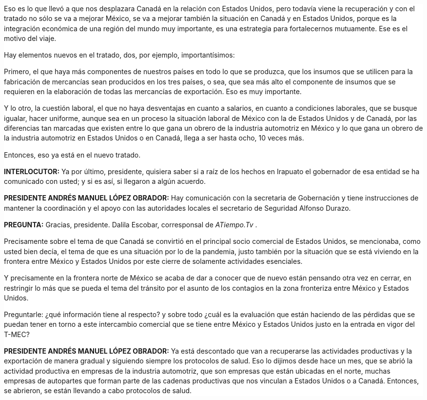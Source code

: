 Eso es lo que llevó a que nos desplazara Canadá en la relación con Estados
Unidos, pero todavía viene la recuperación y con el tratado no sólo se va a
mejorar México, se va a mejorar también la situación en Canadá y en Estados
Unidos, porque es la integración económica de una región del mundo muy
importante, es una estrategia para fortalecernos mutuamente. Ese es el motivo
del viaje.

Hay elementos nuevos en el tratado, dos, por ejemplo, importantísimos:

Primero, el que haya más componentes de nuestros países en todo lo que se
produzca, que los insumos que se utilicen para la fabricación de mercancías
sean producidos en los tres países, o sea, que sea más alto el componente de
insumos que se requieren en la elaboración de todas las mercancías de
exportación. Eso es muy importante.

Y lo otro, la cuestión laboral, el que no haya desventajas en cuanto a
salarios, en cuanto a condiciones laborales, que se busque igualar, hacer
uniforme, aunque sea en un proceso la situación laboral de México con la de
Estados Unidos y de Canadá, por las diferencias tan marcadas que existen entre
lo que gana un obrero de la industria automotriz en México y lo que gana un
obrero de la industria automotriz en Estados Unidos o en Canadá, llega a ser
hasta ocho, 10 veces más.

Entonces, eso ya está en el nuevo tratado.

**INTERLOCUTOR:** Ya por último, presidente, quisiera saber si a raíz de los
hechos en Irapuato el gobernador de esa entidad se ha comunicado con usted; y
si es así, si llegaron a algún acuerdo.

**PRESIDENTE ANDRÉS MANUEL LÓPEZ OBRADOR:** Hay comunicación con la secretaria
de Gobernación y tiene instrucciones de mantener la coordinación y el apoyo
con las autoridades locales el secretario de Seguridad Alfonso Durazo.

**PREGUNTA:** Gracias, presidente. Dalila Escobar, corresponsal de
_ATiempo.Tv_ .

Precisamente sobre el tema de que Canadá se convirtió en el principal socio
comercial de Estados Unidos, se mencionaba, como usted bien decía, el tema de
que es una situación por lo de la pandemia, justo también por la situación que
se está viviendo en la frontera entre México y Estados Unidos por este cierre
de solamente actividades esenciales.

Y precisamente en la frontera norte de México se acaba de dar a conocer que de
nuevo están pensando otra vez en cerrar, en restringir lo más que se pueda el
tema del tránsito por el asunto de los contagios en la zona fronteriza entre
México y Estados Unidos.

Preguntarle: ¿qué información tiene al respecto? y sobre todo ¿cuál es la
evaluación que están haciendo de las pérdidas que se puedan tener en torno a
este intercambio comercial que se tiene entre México y Estados Unidos justo en
la entrada en vigor del T-MEC?

**PRESIDENTE ANDRÉS MANUEL LÓPEZ OBRADOR:** Ya está descontado que van a
recuperarse las actividades productivas y la exportación de manera gradual y
siguiendo siempre los protocolos de salud. Eso lo dijimos desde hace un mes,
que se abrió la actividad productiva en empresas de la industria automotriz,
que son empresas que están ubicadas en el norte, muchas empresas de autopartes
que forman parte de las cadenas productivas que nos vinculan a Estados Unidos
o a Canadá. Entonces, se abrieron, se están llevando a cabo protocolos de
salud.
